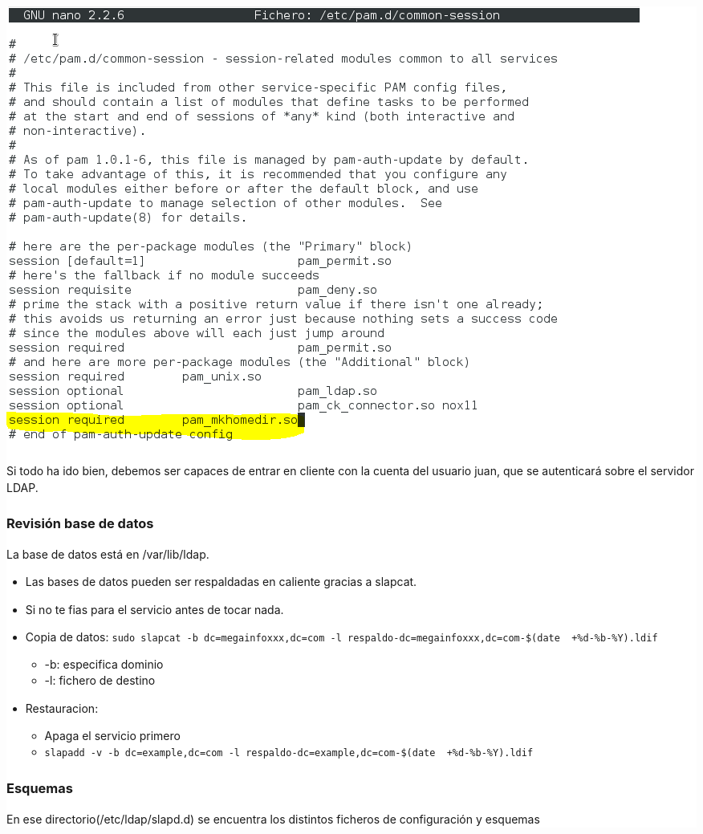 ![alt text](IMG/E50.png)

Si todo ha ido bien, debemos ser capaces de entrar en cliente con la cuenta del usuario juan, que se autenticará sobre el servidor LDAP.

### Revisión base de datos
La  base de datos está en /var/lib/ldap.

* Las bases de datos pueden ser respaldadas en caliente gracias a slapcat.
* Si no te fias para el servicio antes de tocar nada.

* Copia de datos: `sudo slapcat -b dc=megainfoxxx,dc=com -l respaldo-dc=megainfoxxx,dc=com-$(date  +%d-%b-%Y).ldif`
    * -b: especifica dominio
    * -l: fichero de destino

* Restauracion:
    * Apaga el servicio primero
    * `slapadd -v -b dc=example,dc=com -l respaldo-dc=example,dc=com-$(date  +%d-%b-%Y).ldif`

### Esquemas
En ese directorio(/etc/ldap/slapd.d) se encuentra los distintos ficheros de configuración y esquemas
